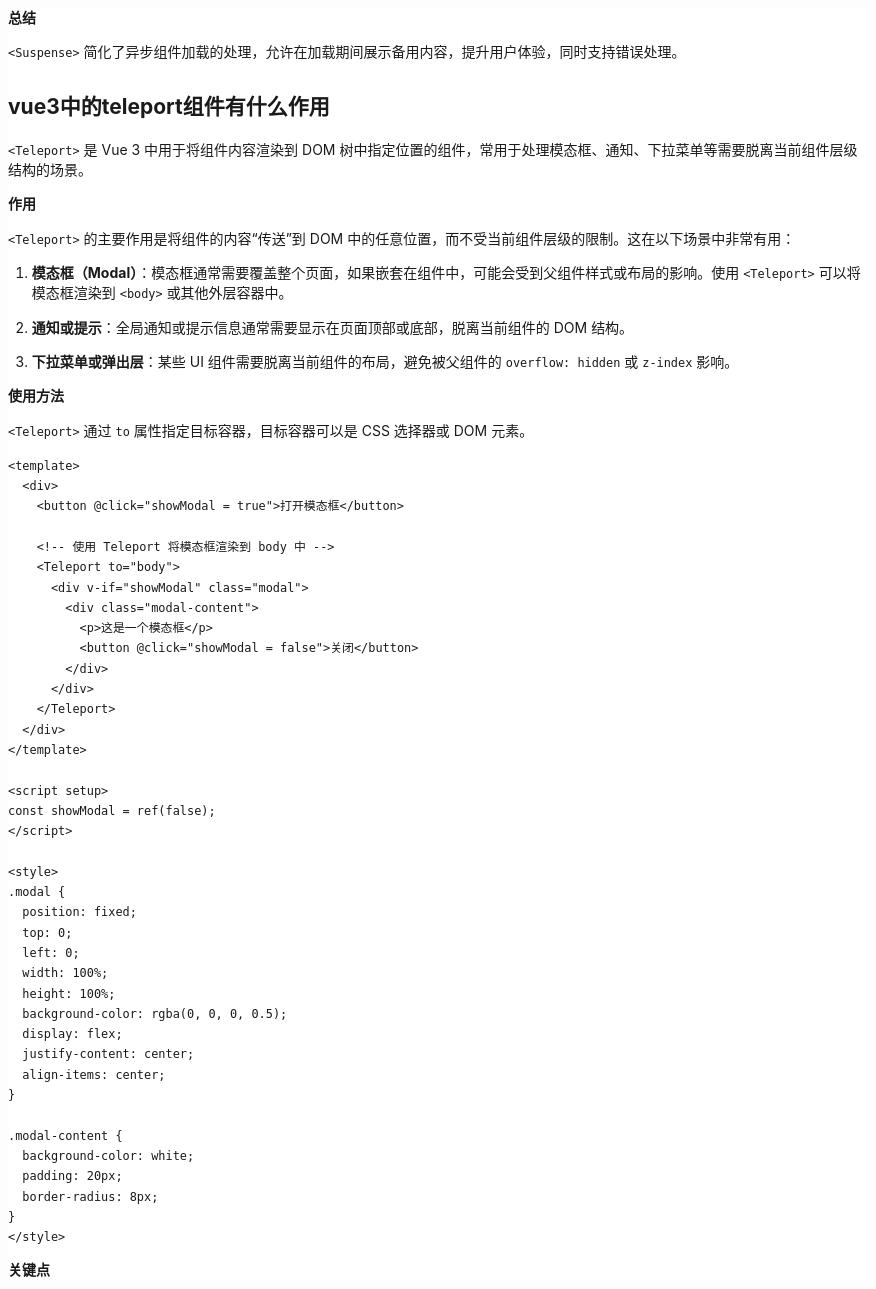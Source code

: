 **总结**

`<Suspense>`  简化了异步组件加载的处理，允许在加载期间展示备用内容，提升用户体验，同时支持错误处理。

## vue3中的teleport组件有什么作用

`<Teleport>`  是 Vue 3 中用于将组件内容渲染到 DOM 树中指定位置的组件，常用于处理模态框、通知、下拉菜单等需要脱离当前组件层级结构的场景。

**作用**

`<Teleport>`  的主要作用是将组件的内容“传送”到 DOM 中的任意位置，而不受当前组件层级的限制。这在以下场景中非常有用：

1.  **模态框（Modal）**：模态框通常需要覆盖整个页面，如果嵌套在组件中，可能会受到父组件样式或布局的影响。使用  `<Teleport>`  可以将模态框渲染到  `<body>`  或其他外层容器中。
    
2.  **通知或提示**：全局通知或提示信息通常需要显示在页面顶部或底部，脱离当前组件的 DOM 结构。
    
3.  **下拉菜单或弹出层**：某些 UI 组件需要脱离当前组件的布局，避免被父组件的  `overflow: hidden`  或  `z-index`  影响。
    

**使用方法**

`<Teleport>`  通过  `to`  属性指定目标容器，目标容器可以是 CSS 选择器或 DOM 元素。

```[.vue]
<template>
  <div>
    <button @click="showModal = true">打开模态框</button>

    <!-- 使用 Teleport 将模态框渲染到 body 中 -->
    <Teleport to="body">
      <div v-if="showModal" class="modal">
        <div class="modal-content">
          <p>这是一个模态框</p>
          <button @click="showModal = false">关闭</button>
        </div>
      </div>
    </Teleport>
  </div>
</template>

<script setup>
const showModal = ref(false);
</script>

<style>
.modal {
  position: fixed;
  top: 0;
  left: 0;
  width: 100%;
  height: 100%;
  background-color: rgba(0, 0, 0, 0.5);
  display: flex;
  justify-content: center;
  align-items: center;
}

.modal-content {
  background-color: white;
  padding: 20px;
  border-radius: 8px;
}
</style>
```
**关键点**

